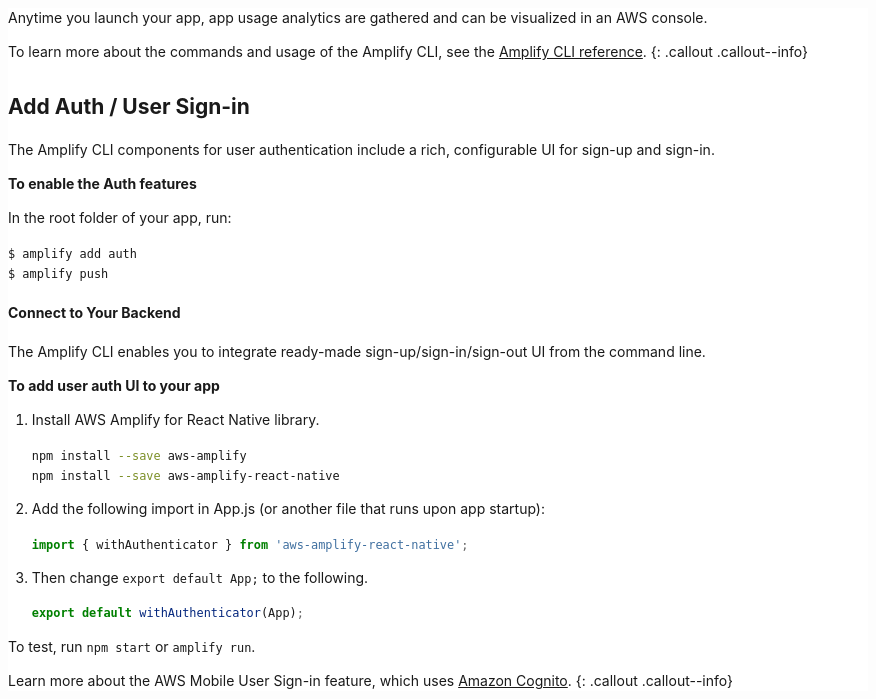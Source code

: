 Anytime you launch your app,
app usage analytics are gathered and can be visualized
in an AWS console.

To learn more about the commands and usage of the Amplify CLI, see
the [Amplify CLI reference](https://docs.aws.amazon.com/aws-mobile/latest/developerguide/aws-mobile-cli-reference.html).
{: .callout .callout--info}

## Add Auth / User Sign-in

The Amplify CLI components for user authentication include a rich,
configurable UI for sign-up and sign-in.

**To enable the Auth features**

In the root folder of your app, run:

```js
$ amplify add auth
$ amplify push
```

#### Connect to Your Backend

The Amplify CLI enables you to integrate ready-made
sign-up/sign-in/sign-out UI from the command line.

**To add user auth UI to your app**

1.  Install AWS Amplify for React Native library.

    ```bash
    npm install --save aws-amplify
    npm install --save aws-amplify-react-native
    ```



1.  Add the following import in App.js (or another file that runs upon app
    startup):

    ```js
    import { withAuthenticator } from 'aws-amplify-react-native';
    ```

2.  Then change `export default App;` to the following.

    ```js
    export default withAuthenticator(App);
    ```

To test, run `npm start` or `amplify run`.

Learn more about the AWS Mobile User Sign-in feature, which uses [Amazon Cognito](http://docs.aws.amazon.com/cognito/latest/developerguide/welcome.html).
{: .callout .callout--info}

